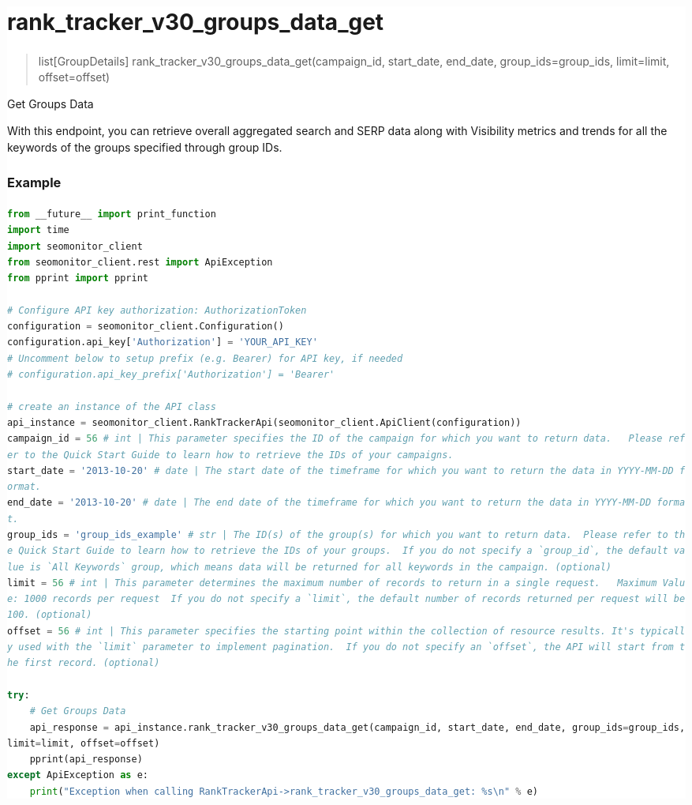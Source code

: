 # **rank_tracker_v30_groups_data_get**
> list[GroupDetails] rank_tracker_v30_groups_data_get(campaign_id, start_date, end_date, group_ids=group_ids, limit=limit, offset=offset)

Get Groups Data

With this endpoint, you can retrieve overall aggregated search and SERP data along with Visibility metrics and trends for all the keywords of the groups specified through group IDs.

### Example
```python
from __future__ import print_function
import time
import seomonitor_client
from seomonitor_client.rest import ApiException
from pprint import pprint

# Configure API key authorization: AuthorizationToken
configuration = seomonitor_client.Configuration()
configuration.api_key['Authorization'] = 'YOUR_API_KEY'
# Uncomment below to setup prefix (e.g. Bearer) for API key, if needed
# configuration.api_key_prefix['Authorization'] = 'Bearer'

# create an instance of the API class
api_instance = seomonitor_client.RankTrackerApi(seomonitor_client.ApiClient(configuration))
campaign_id = 56 # int | This parameter specifies the ID of the campaign for which you want to return data.   Please refer to the Quick Start Guide to learn how to retrieve the IDs of your campaigns.
start_date = '2013-10-20' # date | The start date of the timeframe for which you want to return the data in YYYY-MM-DD format.
end_date = '2013-10-20' # date | The end date of the timeframe for which you want to return the data in YYYY-MM-DD format.
group_ids = 'group_ids_example' # str | The ID(s) of the group(s) for which you want to return data.  Please refer to the Quick Start Guide to learn how to retrieve the IDs of your groups.  If you do not specify a `group_id`, the default value is `All Keywords` group, which means data will be returned for all keywords in the campaign. (optional)
limit = 56 # int | This parameter determines the maximum number of records to return in a single request.   Maximum Value: 1000 records per request  If you do not specify a `limit`, the default number of records returned per request will be 100. (optional)
offset = 56 # int | This parameter specifies the starting point within the collection of resource results. It's typically used with the `limit` parameter to implement pagination.  If you do not specify an `offset`, the API will start from the first record. (optional)

try:
    # Get Groups Data
    api_response = api_instance.rank_tracker_v30_groups_data_get(campaign_id, start_date, end_date, group_ids=group_ids, limit=limit, offset=offset)
    pprint(api_response)
except ApiException as e:
    print("Exception when calling RankTrackerApi->rank_tracker_v30_groups_data_get: %s\n" % e)
```

